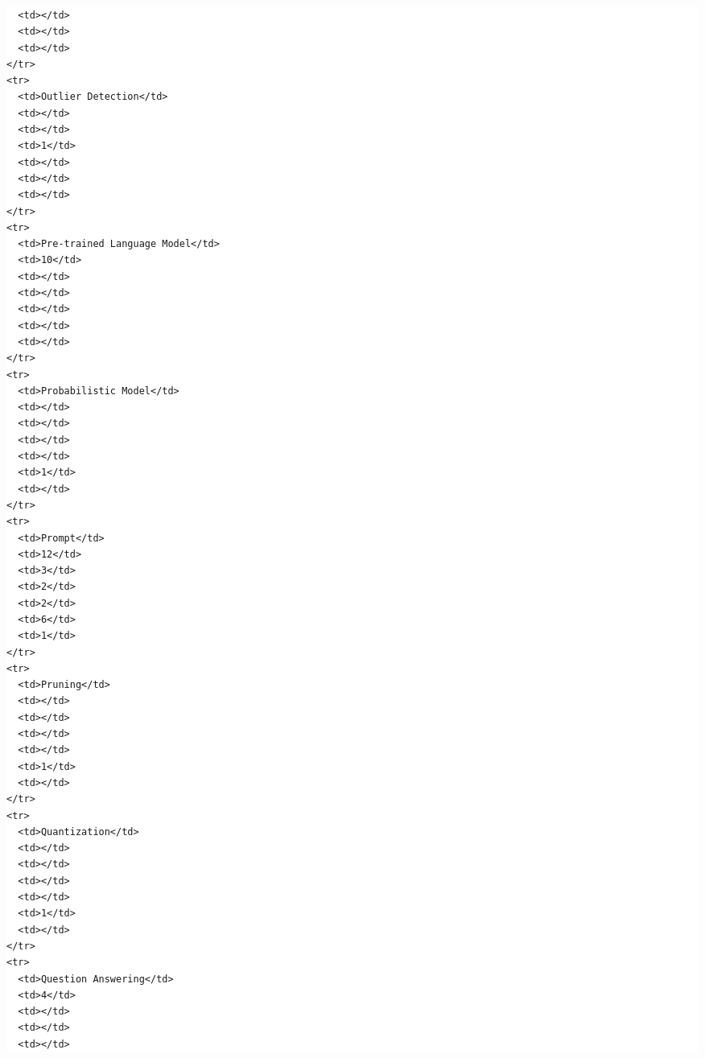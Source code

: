       <td></td>
      <td></td>
      <td></td>
    </tr>
    <tr>
      <td>Outlier Detection</td>
      <td></td>
      <td></td>
      <td>1</td>
      <td></td>
      <td></td>
      <td></td>
    </tr>
    <tr>
      <td>Pre-trained Language Model</td>
      <td>10</td>
      <td></td>
      <td></td>
      <td></td>
      <td></td>
      <td></td>
    </tr>
    <tr>
      <td>Probabilistic Model</td>
      <td></td>
      <td></td>
      <td></td>
      <td></td>
      <td>1</td>
      <td></td>
    </tr>
    <tr>
      <td>Prompt</td>
      <td>12</td>
      <td>3</td>
      <td>2</td>
      <td>2</td>
      <td>6</td>
      <td>1</td>
    </tr>
    <tr>
      <td>Pruning</td>
      <td></td>
      <td></td>
      <td></td>
      <td></td>
      <td>1</td>
      <td></td>
    </tr>
    <tr>
      <td>Quantization</td>
      <td></td>
      <td></td>
      <td></td>
      <td></td>
      <td>1</td>
      <td></td>
    </tr>
    <tr>
      <td>Question Answering</td>
      <td>4</td>
      <td></td>
      <td></td>
      <td></td>
